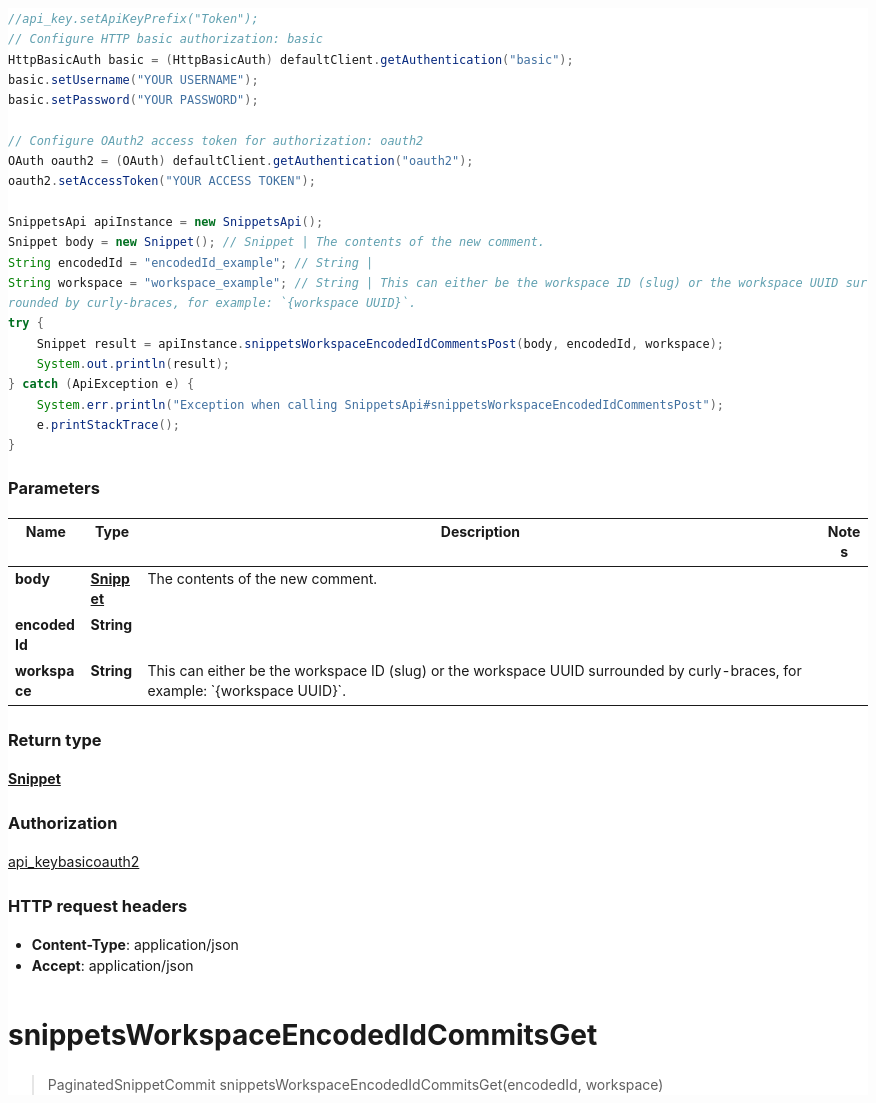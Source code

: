 ```java
//api_key.setApiKeyPrefix("Token");
// Configure HTTP basic authorization: basic
HttpBasicAuth basic = (HttpBasicAuth) defaultClient.getAuthentication("basic");
basic.setUsername("YOUR USERNAME");
basic.setPassword("YOUR PASSWORD");

// Configure OAuth2 access token for authorization: oauth2
OAuth oauth2 = (OAuth) defaultClient.getAuthentication("oauth2");
oauth2.setAccessToken("YOUR ACCESS TOKEN");

SnippetsApi apiInstance = new SnippetsApi();
Snippet body = new Snippet(); // Snippet | The contents of the new comment.
String encodedId = "encodedId_example"; // String | 
String workspace = "workspace_example"; // String | This can either be the workspace ID (slug) or the workspace UUID surrounded by curly-braces, for example: `{workspace UUID}`. 
try {
    Snippet result = apiInstance.snippetsWorkspaceEncodedIdCommentsPost(body, encodedId, workspace);
    System.out.println(result);
} catch (ApiException e) {
    System.err.println("Exception when calling SnippetsApi#snippetsWorkspaceEncodedIdCommentsPost");
    e.printStackTrace();
}
```

### Parameters

Name | Type | Description  | Notes
------------- | ------------- | ------------- | -------------
 **body** | [**Snippet**](Snippet.md)| The contents of the new comment. |
 **encodedId** | **String**|  |
 **workspace** | **String**| This can either be the workspace ID (slug) or the workspace UUID surrounded by curly-braces, for example: &#x60;{workspace UUID}&#x60;.  |

### Return type

[**Snippet**](Snippet.md)

### Authorization

[api_key](../README.md#api_key)[basic](../README.md#basic)[oauth2](../README.md#oauth2)

### HTTP request headers

 - **Content-Type**: application/json
 - **Accept**: application/json

<a name="snippetsWorkspaceEncodedIdCommitsGet"></a>
# **snippetsWorkspaceEncodedIdCommitsGet**
> PaginatedSnippetCommit snippetsWorkspaceEncodedIdCommitsGet(encodedId, workspace)
